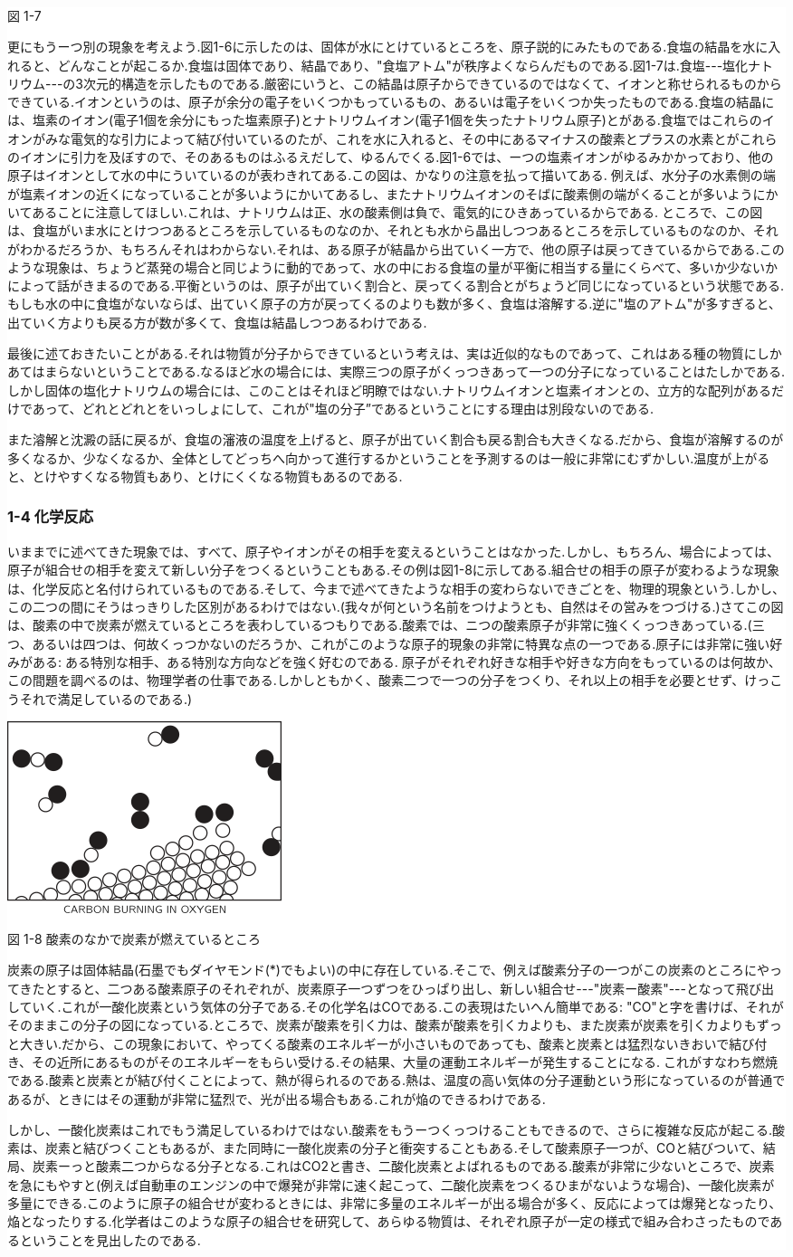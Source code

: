 図 1-7

更にもうーつ別の現象を考えよう.図1-6に示したのは、固体が水にとけているところを、原子説的にみたものである.食塩の結晶を水に入れると、どんなことが起こるか.食塩は固体であり、結晶であり、"食塩アトム"が秩序よくならんだものである.図1-7は.食塩---塩化ナトリウム---の3次元的構造を示したものである.厳密にいうと、この結晶は原子からできているのではなくて、イオンと称せられるものからできている.イオンというのは、原子が余分の電子をいくつかもっているもの、あるいは電子をいくつか失ったものである.食塩の結晶には、塩素のイオン(電子1個を余分にもった塩素原子)とナトリウムイオン(電子1個を失ったナトリウム原子)とがある.食塩ではこれらのイオンがみな電気的な引力によって結び付いているのたが、これを水に入れると、その中にあるマイナスの酸素とプラスの水素とがこれらのイオンに引力を及ぼすので、そのあるものはふるえだして、ゆるんでくる.図1-6では、ーつの塩素イオンがゆるみかかっており、他の原子はイオンとして水の中にういているのが表わきれてある.この図は、かなりの注意を払って描いてある. 例えば、水分子の水素側の端が塩素イオンの近くになっていることが多いようにかいてあるし、またナトリウムイオンのそばに酸素側の端がくることが多いようにかいてあることに注意してほしい.これは、ナトリウムは正、水の酸素側は負で、電気的にひきあっているからである. ところで、この図は、食塩がいま水にとけつつあるところを示しているものなのか、それとも水から晶出しつつあるところを示しているものなのか、それがわかるだろうか、もちろんそれはわからない.それは、ある原子が結晶から出ていく一方で、他の原子は戻ってきているからである.このような現象は、ちょうど蒸発の場合と同じように動的であって、水の中におる食塩の量が平衡に相当する量にくらべて、多いか少ないかによって話がきまるのである.平衡というのは、原子が出ていく割合と、戻ってくる割合とがちょうど同じになっているという状態である.もしも水の中に食塩がないならば、出ていく原子の方が戻ってくるのよりも数が多く、食塩は溶解する.逆に"塩のアトム"が多すぎると、出ていく方よりも戻る方が数が多くて、食塩は結晶しつつあるわけである.

最後に述ておきたいことがある.それは物質が分子からできているという考えは、実は近似的なものであって、これはある種の物質にしかあてはまらないということである.なるほど水の場合には、実際三つの原子がくっつきあって一つの分子になっていることはたしかである.しかし固体の塩化ナトリウムの場合には、このことはそれほど明瞭ではない.ナトリウムイオンと塩素イオンとの、立方的な配列があるだけであって、どれとどれとをいっしょにして、これが"塩の分子”であるということにする理由は別段ないのである.

また濬解と沈澱の話に戻るが、食塩の瀋液の温度を上げると、原子が出ていく割合も戻る割合も大きくなる.だから、食塩が溶解するのが多くなるか、少なくなるか、全体としてどっちへ向かって進行するかということを予測するのは一般に非常にむずかしい.温度が上がると、とけやすくなる物質もあり、とけにくくなる物質もあるのである.


 ### 1-4 化学反応

いままでに述べてきた現象では、すべて、原子やイオンがその相手を変えるということはなかった.しかし、もちろん、場合によっては、原子が組合せの相手を変えて新しい分子をつくるということもある.その例は図1-8に示してある.組合せの相手の原子が変わるような現象は、化学反応と名付けられているものである.そして、今まで述べてきたような相手の変わらないできごとを、物理的現象という.しかし、この二つの間にそうはっきりした区別があるわけではない.(我々が何という名前をつけようとも、自然はその営みをつづける.)さてこの図は、酸素の中で炭素が燃えているところを表わしているつもりである.酸素では、ニつの酸素原子が非常に強くくっつきあっている.(三つ、あるいは四つは、何故くっつかないのだろうか、これがこのような原子的現象の非常に特異な点の一つである.原子には非常に強い好みがある: ある特別な相手、ある特別な方向などを強く好むのである. 原子がそれぞれ好きな相手や好きな方向をもっているのは何故か、この間題を調べるのは、物理学者の仕事である.しかしともかく、酸素二つで一つの分子をつくり、それ以上の相手を必要とせず、けっこうそれで満足しているのである.)


![Figure 1–8](./img_ch01/f01-08_tc_big.png)

図 1-8 酸素のなかで炭素が燃えているところ

炭素の原子は固体結晶(石墨でもダイヤモンド(*)でもよい)の中に存在している.そこで、例えば酸素分子の一つがこの炭素のところにやってきたとすると、二つある酸素原子のそれぞれが、炭素原子一つずつをひっぱり出し、新しい組合せ---"炭素ー酸素"---となって飛び出していく.これが一酸化炭素という気体の分子である.その化学名はCOである.この表現はたいへん簡単である: "CO"と字を書けば、それがそのままこの分子の図になっている.ところで、炭素が酸素を引く力は、酸素が酸素を引くカよりも、また炭素が炭素を引くカよりもずっと大きい.だから、この現象において、やってくる酸素のエネルギーが小さいものであっても、酸素と炭素とは猛烈ないきおいで結び付き、その近所にあるものがそのエネルギーをもらい受ける.その結果、大量の運動エネルギーが発生することになる. これがすなわち燃焼である.酸素と炭素とが結び付くことによって、熱が得られるのである.熱は、温度の高い気体の分子運動という形になっているのが普通であるが、ときにはその運動が非常に猛烈で、光が出る場合もある.これが焔のできるわけである.

しかし、一酸化炭素はこれでもう満足しているわけではない.酸素をもうーつくっつけることもできるので、さらに複雑な反応が起こる.酸素は、炭素と結びつくこともあるが、また同時に一酸化炭素の分子と衝突することもある.そして酸素原子一つが、COと結びついて、結局、炭素ーっと酸素二つからなる分子となる.これはCO2と書き、二酸化炭素とよばれるものである.酸素が非常に少ないところで、炭素を急にもやすと(例えば自動車のエンジンの中で爆発が非常に速く起こって、二酸化炭素をつくるひまがないような場合)、一酸化炭素が多量にできる.このように原子の組合せが変わるときには、非常に多量のエネルギーが出る場合が多く、反応によっては爆発となったり、焔となったりする.化学者はこのような原子の組合せを研究して、あらゆる物質は、それぞれ原子が一定の様式で組み合わさったものであるということを見出したのである.
